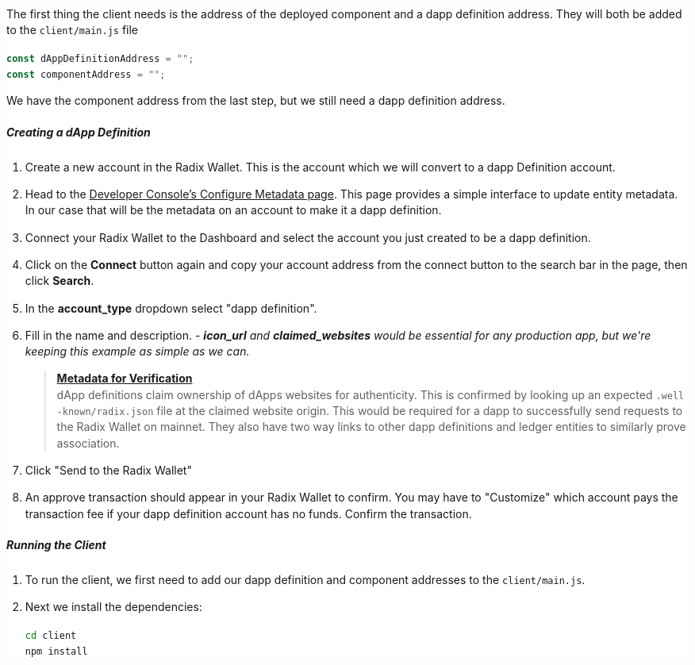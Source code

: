 The first thing the client needs is the address of the deployed component and a
dapp definition address. They will both be added to the `client/main.js` file

```javascript
const dAppDefinitionAddress = "";
const componentAddress = "";
```

We have the component address from the last step, but we still need a dapp
definition address.

##### Creating a dApp Definition

1. Create a new account in the Radix Wallet. This is the account which we will
   convert to a dapp Definition account.

2. Head to the
   [Developer Console’s Configure Metadata page](https://stokenet-console.radixdlt.com/configure-metadata).
   This page provides a simple interface to update entity metadata. In our case
   that will be the metadata on an account to make it a dapp definition.

3. Connect your Radix Wallet to the Dashboard and select the account you just
   created to be a dapp definition.

4. Click on the **Connect** button again and copy your account address from the
   connect button to the search bar in the page, then click **Search**.

5. In the **account_type** dropdown select "dapp definition".

6. Fill in the name and description. - _**icon_url** and **claimed_websites**
   would be essential for any production app, but we're keeping this example as
   simple as we can._

   > **[Metadata for Verification ](https://docs.radixdlt.com/docs/metadata-for-verification)**  
   > dApp definitions claim ownership of dApps websites for authenticity. This
   > is confirmed by looking up an expected `.well-known/radix.json` file at the
   > claimed website origin. This would be required for a dapp to successfully
   > send requests to the Radix Wallet on mainnet. They also have two way links
   > to other dapp definitions and ledger entities to similarly prove
   > association.

7. Click "Send to the Radix Wallet"

8. An approve transaction should appear in your Radix Wallet to confirm. You may
   have to "Customize" which account pays the transaction fee if your dapp
   definition account has no funds. Confirm the transaction.

##### Running the Client

1. To run the client, we first need to add our dapp definition and component
   addresses to the `client/main.js`.

2. Next we install the dependencies:

   ```sh
   cd client
   npm install
   ```
